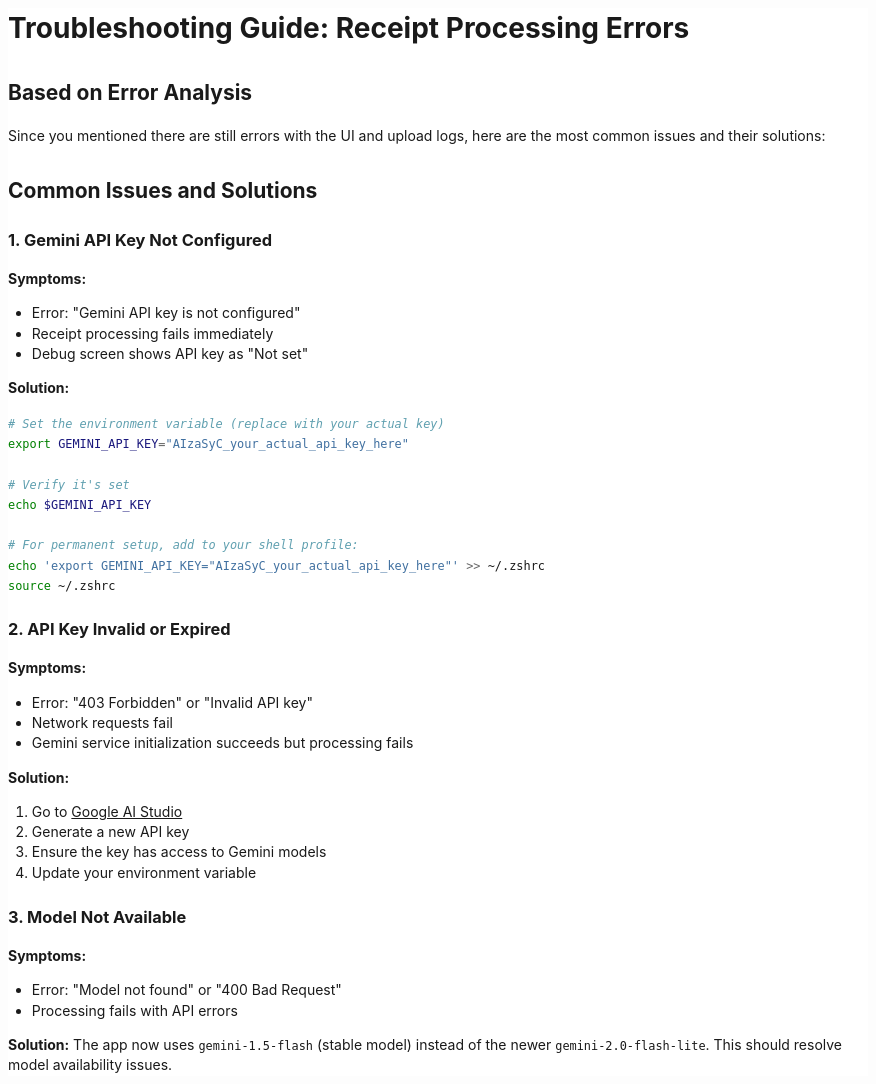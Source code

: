 # Troubleshooting Guide: Receipt Processing Errors

## Based on Error Analysis

Since you mentioned there are still errors with the UI and upload logs, here are the most common issues and their solutions:

## Common Issues and Solutions

### 1. **Gemini API Key Not Configured**

**Symptoms:**
- Error: "Gemini API key is not configured"
- Receipt processing fails immediately
- Debug screen shows API key as "Not set"

**Solution:**
```bash
# Set the environment variable (replace with your actual key)
export GEMINI_API_KEY="AIzaSyC_your_actual_api_key_here"

# Verify it's set
echo $GEMINI_API_KEY

# For permanent setup, add to your shell profile:
echo 'export GEMINI_API_KEY="AIzaSyC_your_actual_api_key_here"' >> ~/.zshrc
source ~/.zshrc
```

### 2. **API Key Invalid or Expired**

**Symptoms:**
- Error: "403 Forbidden" or "Invalid API key"
- Network requests fail
- Gemini service initialization succeeds but processing fails

**Solution:**
1. Go to [Google AI Studio](https://aistudio.google.com/)
2. Generate a new API key
3. Ensure the key has access to Gemini models
4. Update your environment variable

### 3. **Model Not Available**

**Symptoms:**
- Error: "Model not found" or "400 Bad Request"
- Processing fails with API errors

**Solution:**
The app now uses `gemini-1.5-flash` (stable model) instead of the newer `gemini-2.0-flash-lite`. This should resolve model availability issues.
